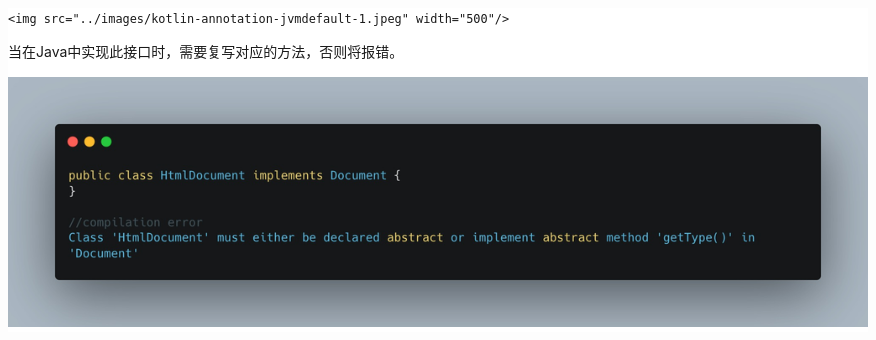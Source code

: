     <img src="../images/kotlin-annotation-jvmdefault-1.jpeg" width="500"/>
</center>

当在Java中实现此接口时，需要复写对应的方法，否则将报错。
<center>
    <img src="../images/kotlin-annotation-jvmdefault-2.jpeg" width="100%"/>
</center>
